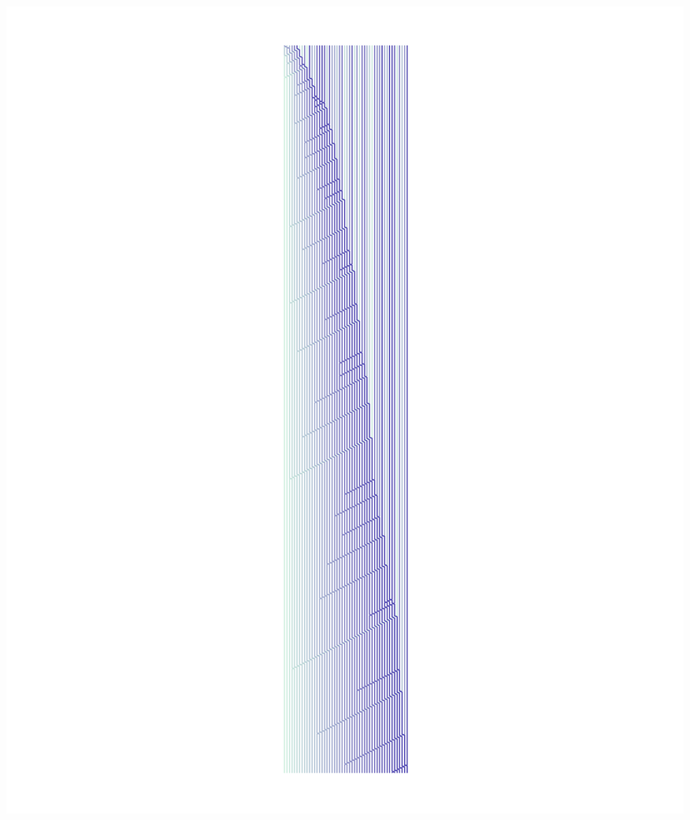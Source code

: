 <img src="/images/visualizing-sort-algorithms-with-ggplot/unnamed-chunk-8-1.png" title="plot of chunk unnamed-chunk-8" alt="plot of chunk unnamed-chunk-8" style="display: block; margin: auto;" />
